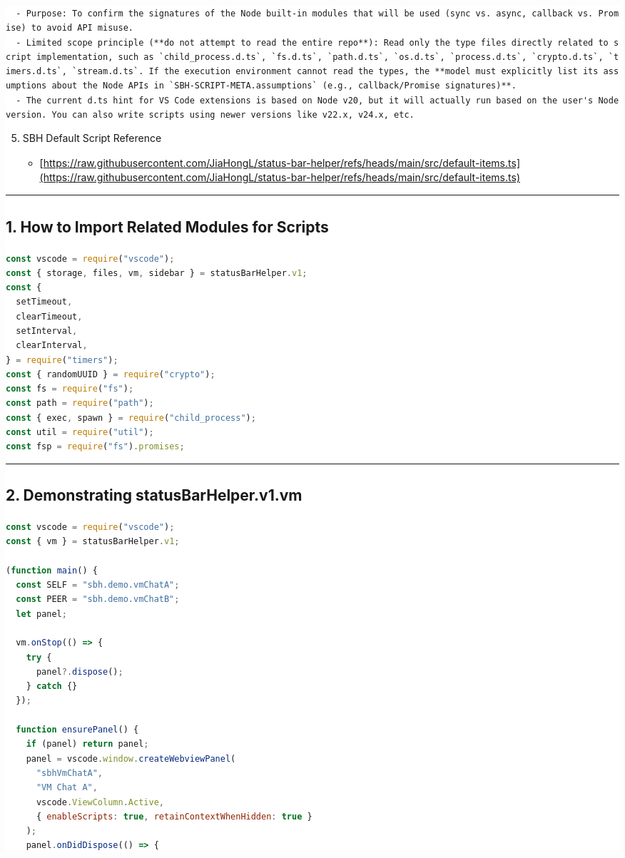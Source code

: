       - Purpose: To confirm the signatures of the Node built-in modules that will be used (sync vs. async, callback vs. Promise) to avoid API misuse.
      - Limited scope principle (**do not attempt to read the entire repo**): Read only the type files directly related to script implementation, such as `child_process.d.ts`, `fs.d.ts`, `path.d.ts`, `os.d.ts`, `process.d.ts`, `crypto.d.ts`, `timers.d.ts`, `stream.d.ts`. If the execution environment cannot read the types, the **model must explicitly list its assumptions about the Node APIs in `SBH-SCRIPT-META.assumptions` (e.g., callback/Promise signatures)**.
      - The current d.ts hint for VS Code extensions is based on Node v20, but it will actually run based on the user's Node version. You can also write scripts using newer versions like v22.x, v24.x, etc.

5.  SBH Default Script Reference

      - [https://raw.githubusercontent.com/JiaHongL/status-bar-helper/refs/heads/main/src/default-items.ts](https://raw.githubusercontent.com/JiaHongL/status-bar-helper/refs/heads/main/src/default-items.ts)

-----

## 1. How to Import Related Modules for Scripts

```js
const vscode = require("vscode");
const { storage, files, vm, sidebar } = statusBarHelper.v1;
const {
  setTimeout,
  clearTimeout,
  setInterval,
  clearInterval,
} = require("timers");
const { randomUUID } = require("crypto");
const fs = require("fs");
const path = require("path");
const { exec, spawn } = require("child_process");
const util = require("util");
const fsp = require("fs").promises;
```

-----

## 2. Demonstrating statusBarHelper.v1.vm

```js
const vscode = require("vscode");
const { vm } = statusBarHelper.v1;

(function main() {
  const SELF = "sbh.demo.vmChatA";
  const PEER = "sbh.demo.vmChatB";
  let panel;

  vm.onStop(() => {
    try {
      panel?.dispose();
    } catch {}
  });

  function ensurePanel() {
    if (panel) return panel;
    panel = vscode.window.createWebviewPanel(
      "sbhVmChatA",
      "VM Chat A",
      vscode.ViewColumn.Active,
      { enableScripts: true, retainContextWhenHidden: true }
    );
    panel.onDidDispose(() => {
```